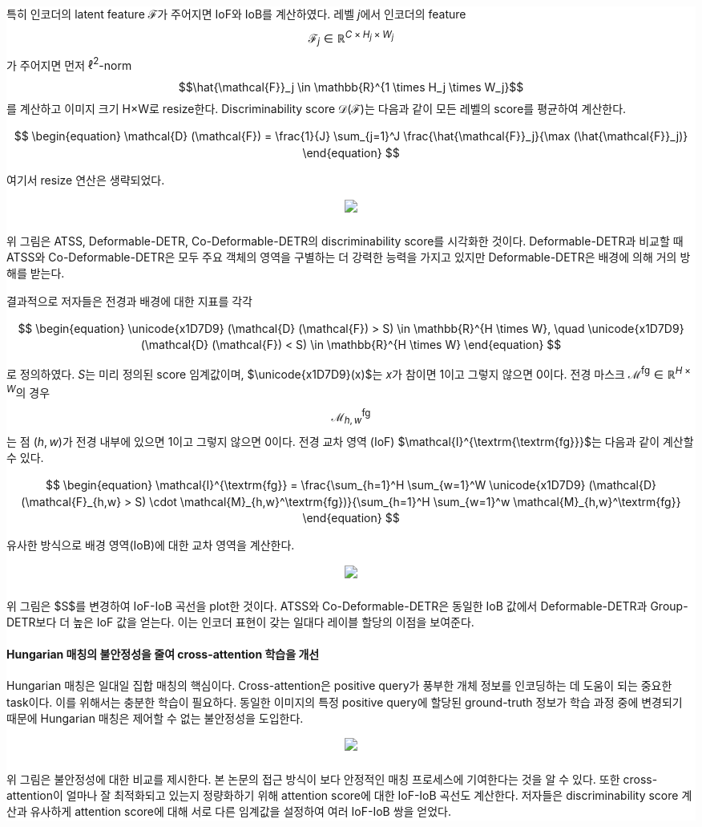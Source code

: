 특히 인코더의 latent feature $\mathcal{F}$가 주어지면 IoF와 IoB를 계산하였다. 레벨 $j$에서 인코더의 feature $$\mathcal{F}_j \in \mathbb{R}^{C \times H_j \times W_j}$$가 주어지면 먼저 $\ell^2$-norm $$\hat{\mathcal{F}}_j \in \mathbb{R}^{1 \times H_j \times W_j}$$를 계산하고 이미지 크기 H$\times$W로 resize한다. Discriminability score $\mathcal{D}(\mathcal{F})$는 다음과 같이 모든 레벨의 score를 평균하여 계산한다.

$$
\begin{equation}
\mathcal{D} (\mathcal{F}) = \frac{1}{J} \sum_{j=1}^J \frac{\hat{\mathcal{F}}_j}{\max (\hat{\mathcal{F}}_j)}
\end{equation}
$$

여기서 resize 연산은 생략되었다.

<center><img src='{{"/assets/img/co-detr/co-detr-fig3.webp" | relative_url}}' width="90%"></center>
<br>
위 그림은 ATSS, Deformable-DETR, Co-Deformable-DETR의 discriminability score를 시각화한 것이다. Deformable-DETR과 비교할 때 ATSS와 Co-Deformable-DETR은 모두 주요 객체의 영역을 구별하는 더 강력한 능력을 가지고 있지만 Deformable-DETR은 배경에 의해 거의 방해를 받는다.

결과적으로 저자들은 전경과 배경에 대한 지표를 각각 

$$
\begin{equation}
\unicode{x1D7D9} (\mathcal{D} (\mathcal{F}) > S) \in \mathbb{R}^{H \times W}, \quad \unicode{x1D7D9} (\mathcal{D} (\mathcal{F}) < S) \in \mathbb{R}^{H \times W}
\end{equation}
$$

로 정의하였다. $S$는 미리 정의된 score 임계값이며, $\unicode{x1D7D9}(x)$는 $x$가 참이면 1이고 그렇지 않으면 0이다. 전경 마스크 $\mathcal{M}^{\textrm{fg}} \in \mathbb{R}^{H \times W}$의 경우 $$\mathcal{M}_{h,w}^{\textrm{fg}}$$는 점 $(h, w)$가 전경 내부에 있으면 1이고 그렇지 않으면 0이다. 전경 교차 영역 (IoF) $\mathcal{I}^{\textrm{\textrm{fg}}}$는 다음과 같이 계산할 수 있다.

$$
\begin{equation}
\mathcal{I}^{\textrm{fg}} = \frac{\sum_{h=1}^H \sum_{w=1}^W \unicode{x1D7D9} (\mathcal{D} (\mathcal{F}_{h,w} > S) \cdot \mathcal{M}_{h,w}^\textrm{fg})}{\sum_{h=1}^H \sum_{w=1}^w \mathcal{M}_{h,w}^\textrm{fg}}
\end{equation}
$$

유사한 방식으로 배경 영역(IoB)에 대한 교차 영역을 계산한다. 

<center><img src='{{"/assets/img/co-detr/co-detr-fig2a.webp" | relative_url}}' width="45%"></center>
<br>
위 그림은 $S$를 변경하여 IoF-IoB 곡선을 plot한 것이다. ATSS와 Co-Deformable-DETR은 동일한 IoB 값에서 Deformable-DETR과 Group-DETR보다 더 높은 IoF 값을 얻는다. 이는 인코더 표현이 갖는 일대다 레이블 할당의 이점을 보여준다.

#### Hungarian 매칭의 불안정성을 줄여 cross-attention 학습을 개선
Hungarian 매칭은 일대일 집합 매칭의 핵심이다. Cross-attention은 positive query가 풍부한 개체 정보를 인코딩하는 데 도움이 되는 중요한 task이다. 이를 위해서는 충분한 학습이 필요하다. 동일한 이미지의 특정 positive query에 할당된 ground-truth 정보가 학습 과정 중에 변경되기 때문에 Hungarian 매칭은 제어할 수 없는 불안정성을 도입한다. 

<center><img src='{{"/assets/img/co-detr/co-detr-fig5.webp" | relative_url}}' width="45%"></center>
<br>
위 그림은 불안정성에 대한 비교를 제시한다. 본 논문의 접근 방식이 보다 안정적인 매칭 프로세스에 기여한다는 것을 알 수 있다. 또한 cross-attention이 얼마나 잘 최적화되고 있는지 정량화하기 위해 attention score에 대한 IoF-IoB 곡선도 계산한다. 저자들은 discriminability score 계산과 유사하게 attention score에 대해 서로 다른 임계값을 설정하여 여러 IoF-IoB 쌍을 얻었다. 
